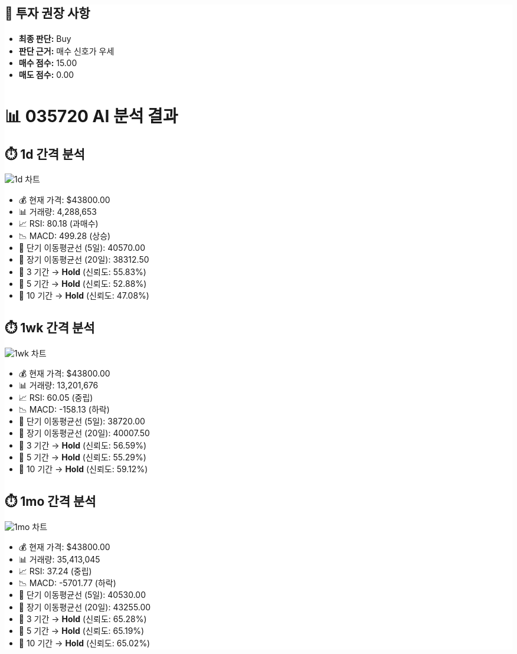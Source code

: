 ## 📌 투자 권장 사항
- **최종 판단:** Buy
- **판단 근거:** 매수 신호가 우세
- **매수 점수:** 15.00
- **매도 점수:** 0.00

# 📊 035720 AI 분석 결과
## ⏱️ 1d 간격 분석
![1d 차트](D:\ROW_DATA\ResultsData\035720\035720_1d_chart.png)

- 💰 현재 가격: $43800.00
- 📊 거래량: 4,288,653
- 📈 RSI: 80.18 (과매수)
- 📉 MACD: 499.28 (상승)
- 📌 단기 이동평균선 (5일): 40570.00
- 📌 장기 이동평균선 (20일): 38312.50
- 📌 3 기간 → **Hold** (신뢰도: 55.83%)
- 📌 5 기간 → **Hold** (신뢰도: 52.88%)
- 📌 10 기간 → **Hold** (신뢰도: 47.08%)

## ⏱️ 1wk 간격 분석
![1wk 차트](D:\ROW_DATA\ResultsData\035720\035720_1wk_chart.png)

- 💰 현재 가격: $43800.00
- 📊 거래량: 13,201,676
- 📈 RSI: 60.05 (중립)
- 📉 MACD: -158.13 (하락)
- 📌 단기 이동평균선 (5일): 38720.00
- 📌 장기 이동평균선 (20일): 40007.50
- 📌 3 기간 → **Hold** (신뢰도: 56.59%)
- 📌 5 기간 → **Hold** (신뢰도: 55.29%)
- 📌 10 기간 → **Hold** (신뢰도: 59.12%)

## ⏱️ 1mo 간격 분석
![1mo 차트](D:\ROW_DATA\ResultsData\035720\035720_1mo_chart.png)

- 💰 현재 가격: $43800.00
- 📊 거래량: 35,413,045
- 📈 RSI: 37.24 (중립)
- 📉 MACD: -5701.77 (하락)
- 📌 단기 이동평균선 (5일): 40530.00
- 📌 장기 이동평균선 (20일): 43255.00
- 📌 3 기간 → **Hold** (신뢰도: 65.28%)
- 📌 5 기간 → **Hold** (신뢰도: 65.19%)
- 📌 10 기간 → **Hold** (신뢰도: 65.02%)
